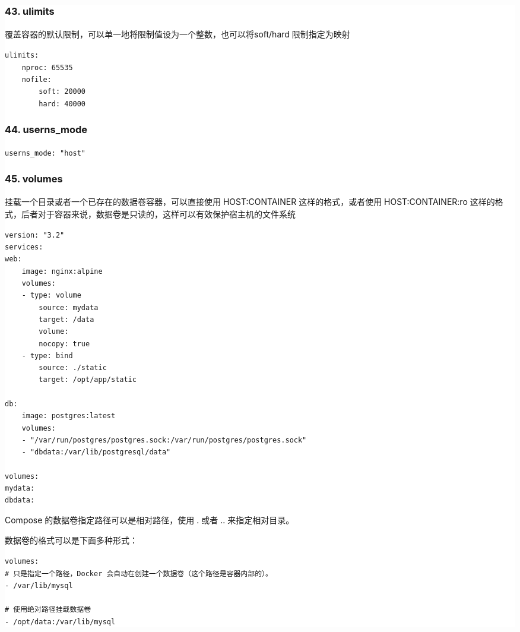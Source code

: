 ### 43. ulimits
覆盖容器的默认限制，可以单一地将限制值设为一个整数，也可以将soft/hard 限制指定为映射

    ulimits:
        nproc: 65535
        nofile:
            soft: 20000
            hard: 40000

### 44. userns_mode
    userns_mode: "host"

### 45. volumes
挂载一个目录或者一个已存在的数据卷容器，可以直接使用 HOST:CONTAINER 这样的格式，或者使用 HOST:CONTAINER:ro 这样的格式，后者对于容器来说，数据卷是只读的，这样可以有效保护宿主机的文件系统

    version: "3.2"
    services:
    web:
        image: nginx:alpine
        volumes:
        - type: volume
            source: mydata
            target: /data
            volume:
            nocopy: true
        - type: bind
            source: ./static
            target: /opt/app/static

    db:
        image: postgres:latest
        volumes:
        - "/var/run/postgres/postgres.sock:/var/run/postgres/postgres.sock"
        - "dbdata:/var/lib/postgresql/data"

    volumes:
    mydata:
    dbdata:

Compose 的数据卷指定路径可以是相对路径，使用 . 或者 .. 来指定相对目录。

数据卷的格式可以是下面多种形式：

    volumes:
    # 只是指定一个路径，Docker 会自动在创建一个数据卷（这个路径是容器内部的）。
    - /var/lib/mysql

    # 使用绝对路径挂载数据卷
    - /opt/data:/var/lib/mysql
